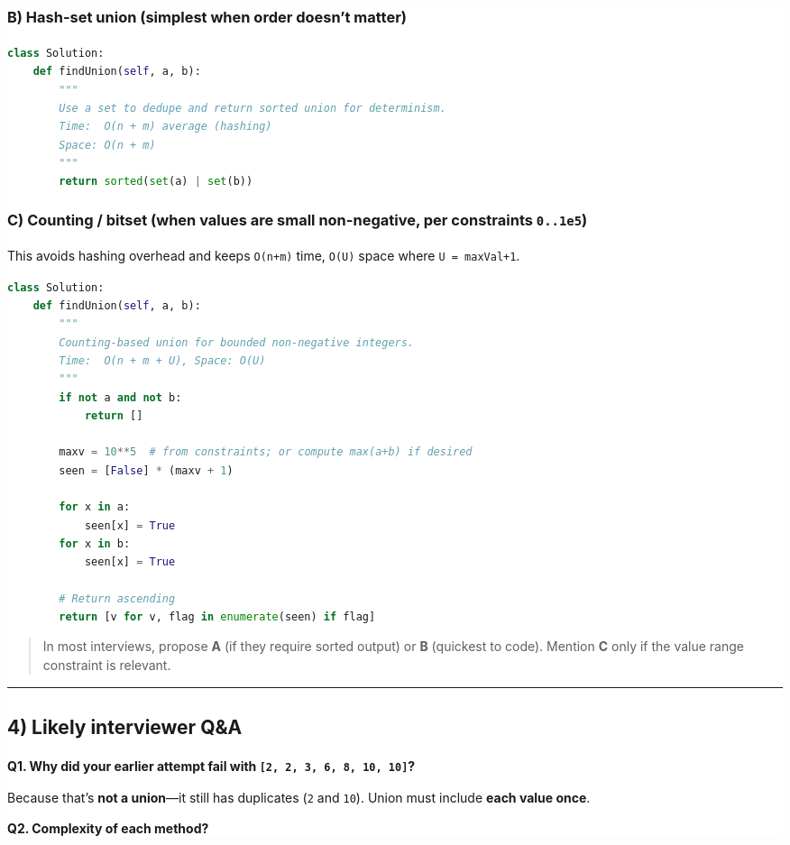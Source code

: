 ### B) Hash-set union (simplest when order doesn’t matter)

```python
class Solution:
    def findUnion(self, a, b):
        """
        Use a set to dedupe and return sorted union for determinism.
        Time:  O(n + m) average (hashing)
        Space: O(n + m)
        """
        return sorted(set(a) | set(b))
```

### C) Counting / bitset (when values are small non-negative, per constraints `0..1e5`)

This avoids hashing overhead and keeps `O(n+m)` time, `O(U)` space where `U = maxVal+1`.

```python
class Solution:
    def findUnion(self, a, b):
        """
        Counting-based union for bounded non-negative integers.
        Time:  O(n + m + U), Space: O(U)
        """
        if not a and not b: 
            return []

        maxv = 10**5  # from constraints; or compute max(a+b) if desired
        seen = [False] * (maxv + 1)

        for x in a:
            seen[x] = True
        for x in b:
            seen[x] = True

        # Return ascending
        return [v for v, flag in enumerate(seen) if flag]
```

> In most interviews, propose **A** (if they require sorted output) or **B** (quickest to code). Mention **C** only if the value range constraint is relevant.

---

## 4) Likely interviewer Q\&A

**Q1. Why did your earlier attempt fail with `[2, 2, 3, 6, 8, 10, 10]`?**

Because that’s **not a union**—it still has duplicates (`2` and `10`). Union must include **each value once**.

**Q2. Complexity of each method?**
